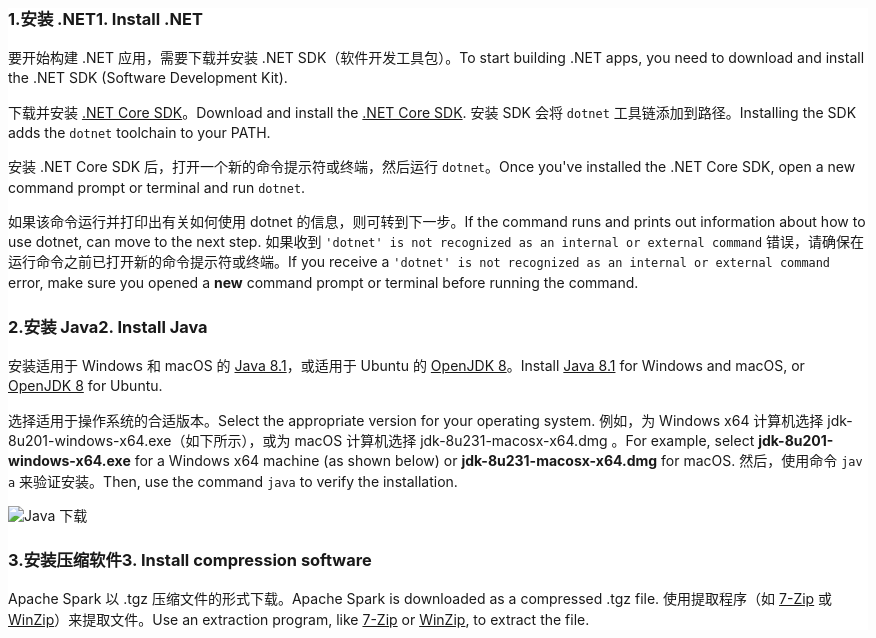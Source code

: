 ### <a name="1-install-net"></a><span data-ttu-id="4b267-113">1.安装 .NET</span><span class="sxs-lookup"><span data-stu-id="4b267-113">1. Install .NET</span></span>

<span data-ttu-id="4b267-114">要开始构建 .NET 应用，需要下载并安装 .NET SDK（软件开发工具包）。</span><span class="sxs-lookup"><span data-stu-id="4b267-114">To start building .NET apps, you need to download and install the .NET SDK (Software Development Kit).</span></span>

<span data-ttu-id="4b267-115">下载并安装 [.NET Core SDK](https://dotnet.microsoft.com/download/dotnet-core/3.1)。</span><span class="sxs-lookup"><span data-stu-id="4b267-115">Download and install the [.NET Core SDK](https://dotnet.microsoft.com/download/dotnet-core/3.1).</span></span> <span data-ttu-id="4b267-116">安装 SDK 会将 `dotnet` 工具链添加到路径。</span><span class="sxs-lookup"><span data-stu-id="4b267-116">Installing the SDK adds the `dotnet` toolchain to your PATH.</span></span>

<span data-ttu-id="4b267-117">安装 .NET Core SDK 后，打开一个新的命令提示符或终端，然后运行 `dotnet`。</span><span class="sxs-lookup"><span data-stu-id="4b267-117">Once you've installed the .NET Core SDK, open a new command prompt or terminal and run `dotnet`.</span></span>

<span data-ttu-id="4b267-118">如果该命令运行并打印出有关如何使用 dotnet 的信息，则可转到下一步。</span><span class="sxs-lookup"><span data-stu-id="4b267-118">If the command runs and prints out information about how to use dotnet, can move to the next step.</span></span> <span data-ttu-id="4b267-119">如果收到 `'dotnet' is not recognized as an internal or external command` 错误，请确保在运行命令之前已打开新的命令提示符或终端。</span><span class="sxs-lookup"><span data-stu-id="4b267-119">If you receive a `'dotnet' is not recognized as an internal or external command` error, make sure you opened a **new** command prompt or terminal before running the command.</span></span>

### <a name="2-install-java"></a><span data-ttu-id="4b267-120">2.安装 Java</span><span class="sxs-lookup"><span data-stu-id="4b267-120">2. Install Java</span></span>

<span data-ttu-id="4b267-121">安装适用于 Windows 和 macOS 的 [Java 8.1](https://www.oracle.com/technetwork/java/javase/downloads/jdk8-downloads-2133151.html)，或适用于 Ubuntu 的 [OpenJDK 8](https://openjdk.java.net/install/)。</span><span class="sxs-lookup"><span data-stu-id="4b267-121">Install [Java 8.1](https://www.oracle.com/technetwork/java/javase/downloads/jdk8-downloads-2133151.html) for Windows and macOS, or [OpenJDK 8](https://openjdk.java.net/install/) for Ubuntu.</span></span>

<span data-ttu-id="4b267-122">选择适用于操作系统的合适版本。</span><span class="sxs-lookup"><span data-stu-id="4b267-122">Select the appropriate version for your operating system.</span></span> <span data-ttu-id="4b267-123">例如，为 Windows x64 计算机选择 jdk-8u201-windows-x64.exe（如下所示），或为 macOS 计算机选择 jdk-8u231-macosx-x64.dmg 。</span><span class="sxs-lookup"><span data-stu-id="4b267-123">For example, select **jdk-8u201-windows-x64.exe** for a Windows x64 machine (as shown below) or **jdk-8u231-macosx-x64.dmg** for macOS.</span></span> <span data-ttu-id="4b267-124">然后，使用命令 `java` 来验证安装。</span><span class="sxs-lookup"><span data-stu-id="4b267-124">Then, use the command `java` to verify the installation.</span></span>

![Java 下载](https://dotnet.microsoft.com/static/images/java-jdk-downloads-windows.png?v=6BbJHoNyDO-PyYVciImr5wzh2AW_YHNcyb3p093AwPA)

### <a name="3-install-compression-software"></a><span data-ttu-id="4b267-126">3.安装压缩软件</span><span class="sxs-lookup"><span data-stu-id="4b267-126">3. Install compression software</span></span>

<span data-ttu-id="4b267-127">Apache Spark 以 .tgz 压缩文件的形式下载。</span><span class="sxs-lookup"><span data-stu-id="4b267-127">Apache Spark is downloaded as a compressed .tgz file.</span></span> <span data-ttu-id="4b267-128">使用提取程序（如 [7-Zip](https://www.7-zip.org/) 或 [WinZip](https://www.winzip.com/)）来提取文件。</span><span class="sxs-lookup"><span data-stu-id="4b267-128">Use an extraction program, like [7-Zip](https://www.7-zip.org/) or [WinZip](https://www.winzip.com/), to extract the file.</span></span>
